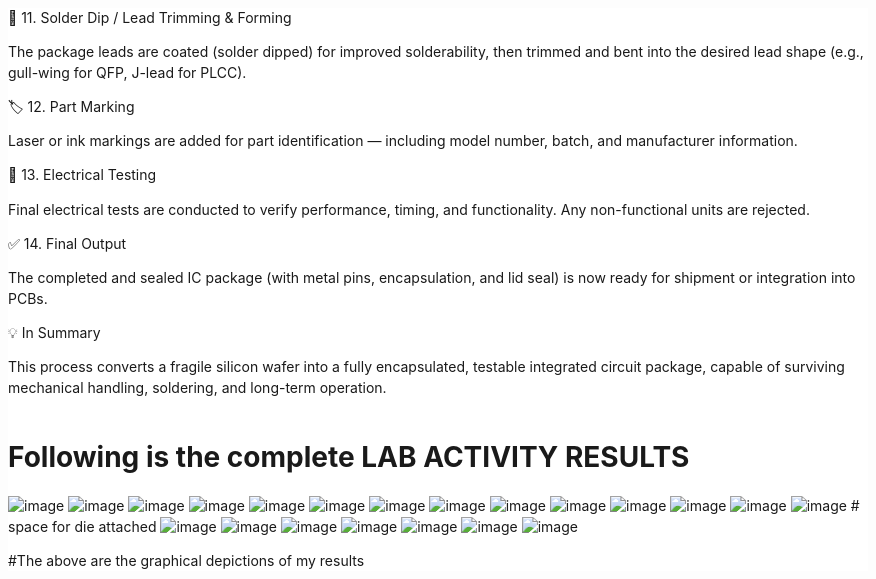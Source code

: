 🔩 11. Solder Dip / Lead Trimming & Forming

The package leads are coated (solder dipped) for improved solderability, then trimmed and bent into the desired lead shape (e.g., gull-wing for QFP, J-lead for PLCC).

🏷️ 12. Part Marking

Laser or ink markings are added for part identification — including model number, batch, and manufacturer information.

🧪 13. Electrical Testing

Final electrical tests are conducted to verify performance, timing, and functionality.
Any non-functional units are rejected.

✅ 14. Final Output

The completed and sealed IC package (with metal pins, encapsulation, and lid seal) is now ready for shipment or integration into PCBs.

💡 In Summary

This process converts a fragile silicon wafer into a fully encapsulated, testable integrated circuit package, capable of surviving mechanical handling, soldering, and long-term operation.


# Following is the complete LAB ACTIVITY RESULTS

<img width="1810" height="806" alt="image" src="https://github.com/user-attachments/assets/3cacffab-ef03-407c-9779-ebefae9ba0b3" />
<img width="1547" height="881" alt="image" src="https://github.com/user-attachments/assets/536e30e0-406b-4506-90ad-6d0801c35409" />
<img width="829" height="472" alt="image" src="https://github.com/user-attachments/assets/9a464ba1-e3bd-4b11-bb8c-0ed3a8402227" />
<img width="1537" height="744" alt="image" src="https://github.com/user-attachments/assets/6624c203-83c9-45b0-aea3-c9862da9ce63" />
<img width="1747" height="703" alt="image" src="https://github.com/user-attachments/assets/eb63914f-22e5-4652-8aef-6706eef609a6" />
<img width="1474" height="871" alt="image" src="https://github.com/user-attachments/assets/ee1cf9ee-41b3-4af6-b34c-c1afdc328867" />
<img width="1566" height="878" alt="image" src="https://github.com/user-attachments/assets/be7d5746-d9cb-445d-a74e-5af10f4a5e74" />
<img width="1379" height="593" alt="image" src="https://github.com/user-attachments/assets/5af3c9f8-66e3-49df-81f7-28eb3dcbcfc0" />
<img width="1734" height="727" alt="image" src="https://github.com/user-attachments/assets/1a13ae43-c32d-4e46-999f-99e0dc7ba02f" />
<img width="1566" height="876" alt="image" src="https://github.com/user-attachments/assets/ec557f32-c00b-4e4a-9bce-56d23e824c0a" />
<img width="1733" height="807" alt="image" src="https://github.com/user-attachments/assets/c6c42a47-526d-4dd2-93b8-9c5b2040fd36" />
<img width="1151" height="706" alt="image" src="https://github.com/user-attachments/assets/7abe07c6-676e-4fa9-9a0f-83fa5ab7974e" />
<img width="1562" height="861" alt="image" src="https://github.com/user-attachments/assets/dbdd0f0b-9545-437c-9b87-02761799d98e" />
<img width="1797" height="607" alt="image" src="https://github.com/user-attachments/assets/73b3390b-0599-4988-8a0a-93589d0debe3" />
 # space for die attached
 <img width="1758" height="797" alt="image" src="https://github.com/user-attachments/assets/fda8f2ce-26ee-46db-9938-da87f29575f0" />
<img width="1729" height="778" alt="image" src="https://github.com/user-attachments/assets/4c5f7fc2-3400-4f41-a6a3-81b985c7822a" />
<img width="1429" height="590" alt="image" src="https://github.com/user-attachments/assets/175008a3-c819-4e85-bc86-36fa5b29ea1b" />
<img width="1747" height="734" alt="image" src="https://github.com/user-attachments/assets/57ee0a91-e2a7-479e-889c-827b53d57a57" />
<img width="1765" height="789" alt="image" src="https://github.com/user-attachments/assets/2c885e04-e049-488b-8d67-ae292501e297" />
<img width="1740" height="720" alt="image" src="https://github.com/user-attachments/assets/f4e8be79-c4e7-4490-a4c3-71cc977df551" />
<img width="1812" height="744" alt="image" src="https://github.com/user-attachments/assets/7c51fb9d-9766-4d2a-aa66-9df7df084828" />

 #The above are the graphical depictions of my results
